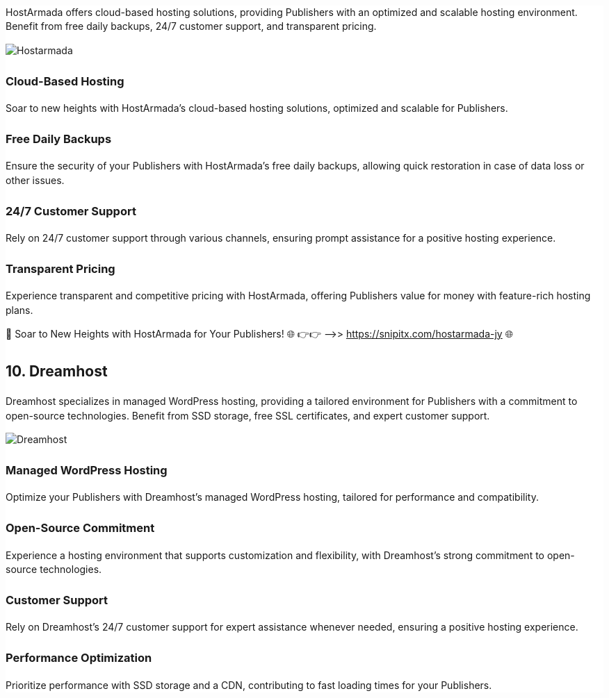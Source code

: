 HostArmada offers cloud-based hosting solutions, providing Publishers with an optimized and scalable hosting environment. Benefit from free daily backups, 24/7 customer support, and transparent pricing.

![Hostarmada](https://i.imgur.com/KFbdf3o.jpeg "Hostarmada Hosting")

### Cloud-Based Hosting
Soar to new heights with HostArmada’s cloud-based hosting solutions, optimized and scalable for Publishers.

### Free Daily Backups
Ensure the security of your Publishers with HostArmada’s free daily backups, allowing quick restoration in case of data loss or other issues.

### 24/7 Customer Support
Rely on 24/7 customer support through various channels, ensuring prompt assistance for a positive hosting experience.

### Transparent Pricing
Experience transparent and competitive pricing with HostArmada, offering Publishers value for money with feature-rich hosting plans.

🚀 Soar to New Heights with HostArmada for Your Publishers! 🌐
👉👉 -->> https://snipitx.com/hostarmada-jy 🌐

## 10. Dreamhost

Dreamhost specializes in managed WordPress hosting, providing a tailored environment for Publishers with a commitment to open-source technologies. Benefit from SSD storage, free SSL certificates, and expert customer support.

![Dreamhost](https://i.imgur.com/rXIg8ip.jpeg "Dreamhost Hosting")

### Managed WordPress Hosting
Optimize your Publishers with Dreamhost’s managed WordPress hosting, tailored for performance and compatibility.

### Open-Source Commitment
Experience a hosting environment that supports customization and flexibility, with Dreamhost’s strong commitment to open-source technologies.

### Customer Support
Rely on Dreamhost’s 24/7 customer support for expert assistance whenever needed, ensuring a positive hosting experience.

### Performance Optimization
Prioritize performance with SSD storage and a CDN, contributing to fast loading times for your Publishers.

